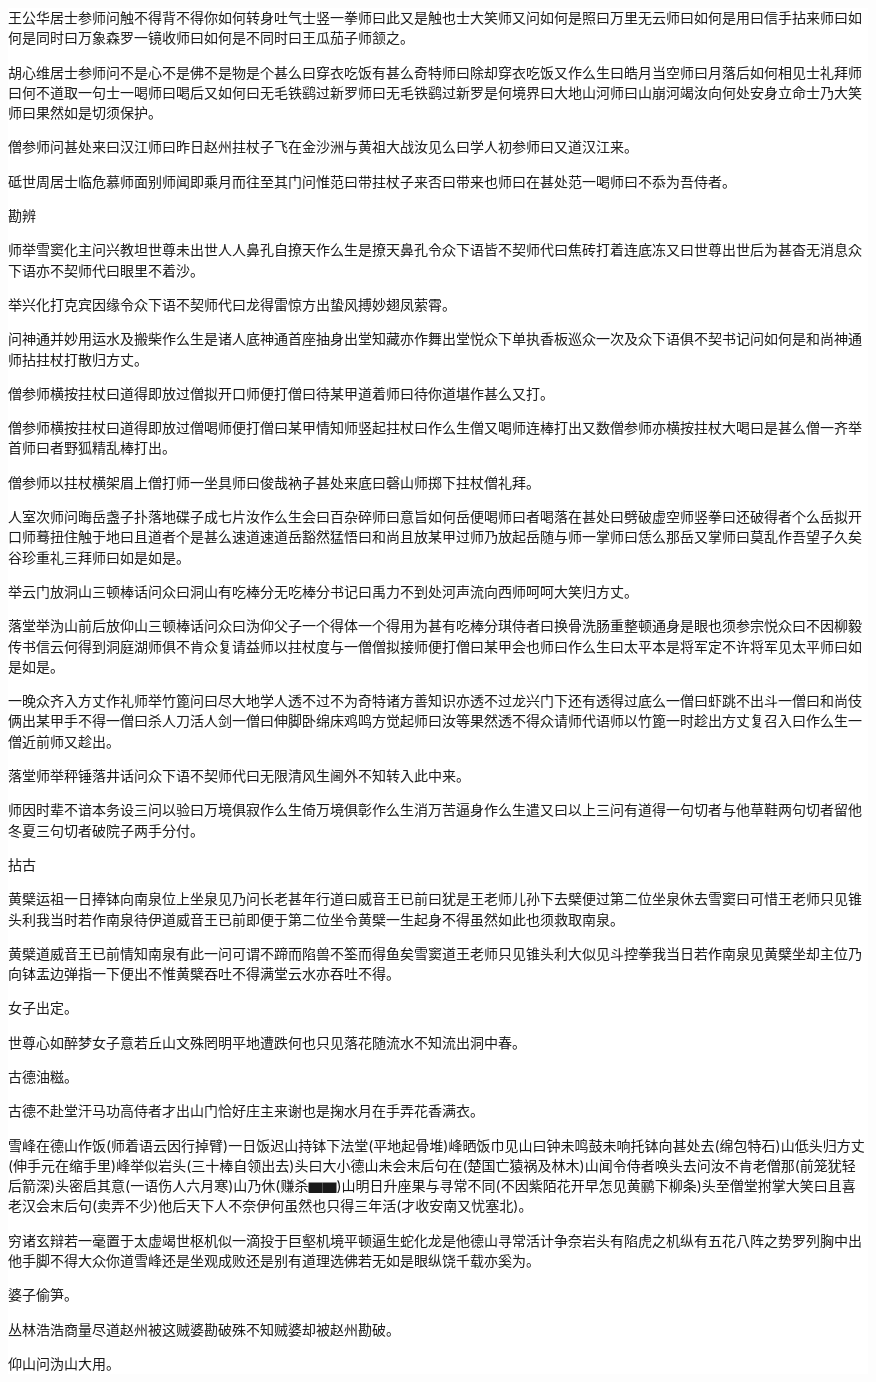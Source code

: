 王公华居士参师问触不得背不得你如何转身吐气士竖一拳师曰此又是触也士大笑师又问如何是照曰万里无云师曰如何是用曰信手拈来师曰如何是同时曰万象森罗一镜收师曰如何是不同时曰王瓜茄子师颔之。  

胡心维居士参师问不是心不是佛不是物是个甚么曰穿衣吃饭有甚么奇特师曰除却穿衣吃饭又作么生曰皓月当空师曰月落后如何相见士礼拜师曰何不道取一句士一喝师曰喝后又如何曰无毛铁鹞过新罗师曰无毛铁鹞过新罗是何境界曰大地山河师曰山崩河竭汝向何处安身立命士乃大笑师曰果然如是切须保护。  

僧参师问甚处来曰汉江师曰昨日赵州拄杖子飞在金沙洲与黄祖大战汝见么曰学人初参师曰又道汉江来。  

砥世周居士临危慕师面别师闻即乘月而往至其门问惟范曰带拄杖子来否曰带来也师曰在甚处范一喝师曰不忝为吾侍者。  

勘辨  

师举雪窦化主问兴教坦世尊未出世人人鼻孔自撩天作么生是撩天鼻孔令众下语皆不契师代曰焦砖打着连底冻又曰世尊出世后为甚杳无消息众下语亦不契师代曰眼里不着沙。  

举兴化打克宾因缘令众下语不契师代曰龙得雷惊方出蛰风搏妙翅凤萦霄。  

问神通并妙用运水及搬柴作么生是诸人底神通首座抽身出堂知藏亦作舞出堂悦众下单执香板巡众一次及众下语俱不契书记问如何是和尚神通师拈拄杖打散归方丈。  

僧参师横按拄杖曰道得即放过僧拟开口师便打僧曰待某甲道着师曰待你道堪作甚么又打。  

僧参师横按拄杖曰道得即放过僧喝师便打僧曰某甲情知师竖起拄杖曰作么生僧又喝师连棒打出又数僧参师亦横按拄杖大喝曰是甚么僧一齐举首师曰者野狐精乱棒打出。  

僧参师以拄杖横架眉上僧打师一坐具师曰俊哉衲子甚处来底曰磬山师掷下拄杖僧礼拜。  

人室次师问晦岳盏子扑落地碟子成七片汝作么生会曰百杂碎师曰意旨如何岳便喝师曰者喝落在甚处曰劈破虚空师竖拳曰还破得者个么岳拟开口师蓦扭住触于地曰且道者个是甚么速道速道岳豁然猛悟曰和尚且放某甲过师乃放起岳随与师一掌师曰恁么那岳又掌师曰莫乱作吾望子久矣谷珍重礼三拜师曰如是如是。  

举云门放洞山三顿棒话问众曰洞山有吃棒分无吃棒分书记曰禹力不到处河声流向西师呵呵大笑归方丈。  

落堂举沩山前后放仰山三顿棒话问众曰沩仰父子一个得体一个得用为甚有吃棒分琪侍者曰换骨洗肠重整顿通身是眼也须参宗悦众曰不因柳毅传书信云何得到洞庭湖师俱不肯众复请益师以拄杖度与一僧僧拟接师便打僧曰某甲会也师曰作么生曰太平本是将军定不许将军见太平师曰如是如是。  

一晚众齐入方丈作礼师举竹篦问曰尽大地学人透不过不为奇特诸方善知识亦透不过龙兴门下还有透得过底么一僧曰虾跳不出斗一僧曰和尚伎俩出某甲手不得一僧曰杀人刀活人剑一僧曰伸脚卧绵床鸡鸣方觉起师曰汝等果然透不得众请师代语师以竹篦一时趁出方丈复召入曰作么生一僧近前师又趁出。  

落堂师举秤锤落井话问众下语不契师代曰无限清风生阃外不知转入此中来。  

师因时辈不谙本务设三问以验曰万境俱寂作么生倚万境俱彰作么生消万苦逼身作么生遣又曰以上三问有道得一句切者与他草鞋两句切者留他冬夏三句切者破院子两手分付。  

拈古  

黄檗运祖一日捧钵向南泉位上坐泉见乃问长老甚年行道曰威音王已前曰犹是王老师儿孙下去檗便过第二位坐泉休去雪窦曰可惜王老师只见锥头利我当时若作南泉待伊道威音王已前即便于第二位坐令黄檗一生起身不得虽然如此也须救取南泉。  

黄檗道威音王已前情知南泉有此一问可谓不蹄而陷兽不筌而得鱼矣雪窦道王老师只见锥头利大似见斗控拳我当日若作南泉见黄檗坐却主位乃向钵盂边弹指一下便出不惟黄檗吞吐不得满堂云水亦吞吐不得。  

女子出定。  

世尊心如醉梦女子意若丘山文殊罔明平地遭跌何也只见落花随流水不知流出洞中春。  

古德油糍。  

古德不赴堂汗马功高侍者才出山门恰好庄主来谢也是掬水月在手弄花香满衣。  

雪峰在德山作饭(师着语云因行掉臂)一日饭迟山持钵下法堂(平地起骨堆)峰晒饭巾见山曰钟未鸣鼓未响托钵向甚处去(绵包特石)山低头归方丈(伸手元在缩手里)峰举似岩头(三十棒自领出去)头曰大小德山未会末后句在(楚国亡猿祸及林木)山闻令侍者唤头去问汝不肯老僧那(前笼犹轻后箭深)头密启其意(一语伤人六月寒)山乃休(赚杀▆▆)山明日升座果与寻常不同(不因紫陌花开早怎见黄鹂下柳条)头至僧堂拊掌大笑曰且喜老汉会末后句(卖弄不少)他后天下人不奈伊何虽然也只得三年活(才收安南又忧塞北)。  

穷诸玄辩若一毫置于太虚竭世枢机似一滴投于巨壑机境平顿逼生蛇化龙是他德山寻常活计争奈岩头有陷虎之机纵有五花八阵之势罗列胸中出他手脚不得大众你道雪峰还是坐观成败还是别有道理选佛若无如是眼纵饶千载亦奚为。  

婆子偷笋。  

丛林浩浩商量尽道赵州被这贼婆勘破殊不知贼婆却被赵州勘破。  

仰山问沩山大用。  
